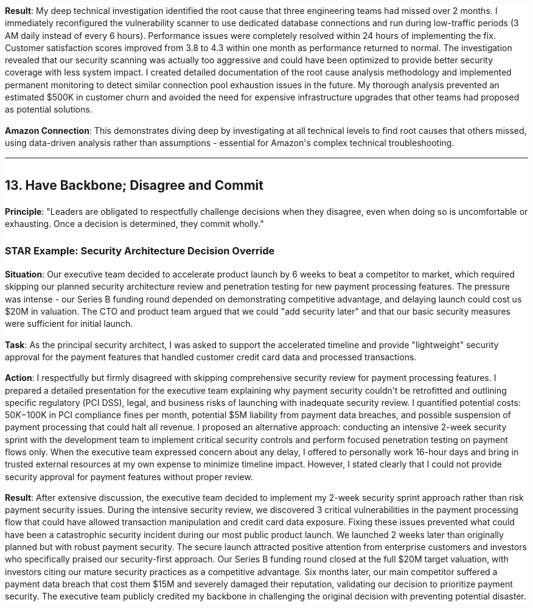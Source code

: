 **Result**: My deep technical investigation identified the root cause that three engineering teams had missed over 2 months. I immediately reconfigured the vulnerability scanner to use dedicated database connections and run during low-traffic periods (3 AM daily instead of every 6 hours). Performance issues were completely resolved within 24 hours of implementing the fix. Customer satisfaction scores improved from 3.8 to 4.3 within one month as performance returned to normal. The investigation revealed that our security scanning was actually too aggressive and could have been optimized to provide better security coverage with less system impact. I created detailed documentation of the root cause analysis methodology and implemented permanent monitoring to detect similar connection pool exhaustion issues in the future. My thorough analysis prevented an estimated $500K in customer churn and avoided the need for expensive infrastructure upgrades that other teams had proposed as potential solutions.

**Amazon Connection**: This demonstrates diving deep by investigating at all technical levels to find root causes that others missed, using data-driven analysis rather than assumptions - essential for Amazon's complex technical troubleshooting.

---

## 13. Have Backbone; Disagree and Commit

**Principle**: "Leaders are obligated to respectfully challenge decisions when they disagree, even when doing so is uncomfortable or exhausting. Once a decision is determined, they commit wholly."

### STAR Example: Security Architecture Decision Override

**Situation**: Our executive team decided to accelerate product launch by 6 weeks to beat a competitor to market, which required skipping our planned security architecture review and penetration testing for new payment processing features. The pressure was intense - our Series B funding round depended on demonstrating competitive advantage, and delaying launch could cost us $20M in valuation. The CTO and product team argued that we could "add security later" and that our basic security measures were sufficient for initial launch.

**Task**: As the principal security architect, I was asked to support the accelerated timeline and provide "lightweight" security approval for the payment features that handled customer credit card data and processed transactions.

**Action**: I respectfully but firmly disagreed with skipping comprehensive security review for payment processing features. I prepared a detailed presentation for the executive team explaining why payment security couldn't be retrofitted and outlining specific regulatory (PCI DSS), legal, and business risks of launching with inadequate security review. I quantified potential costs: $50K-$100K in PCI compliance fines per month, potential $5M liability from payment data breaches, and possible suspension of payment processing that could halt all revenue. I proposed an alternative approach: conducting an intensive 2-week security sprint with the development team to implement critical security controls and perform focused penetration testing on payment flows only. When the executive team expressed concern about any delay, I offered to personally work 16-hour days and bring in trusted external resources at my own expense to minimize timeline impact. However, I stated clearly that I could not provide security approval for payment features without proper review.

**Result**: After extensive discussion, the executive team decided to implement my 2-week security sprint approach rather than risk payment security issues. During the intensive security review, we discovered 3 critical vulnerabilities in the payment processing flow that could have allowed transaction manipulation and credit card data exposure. Fixing these issues prevented what could have been a catastrophic security incident during our most public product launch. We launched 2 weeks later than originally planned but with robust payment security. The secure launch attracted positive attention from enterprise customers and investors who specifically praised our security-first approach. Our Series B funding round closed at the full $20M target valuation, with investors citing our mature security practices as a competitive advantage. Six months later, our main competitor suffered a payment data breach that cost them $15M and severely damaged their reputation, validating our decision to prioritize payment security. The executive team publicly credited my backbone in challenging the original decision with preventing potential disaster.
